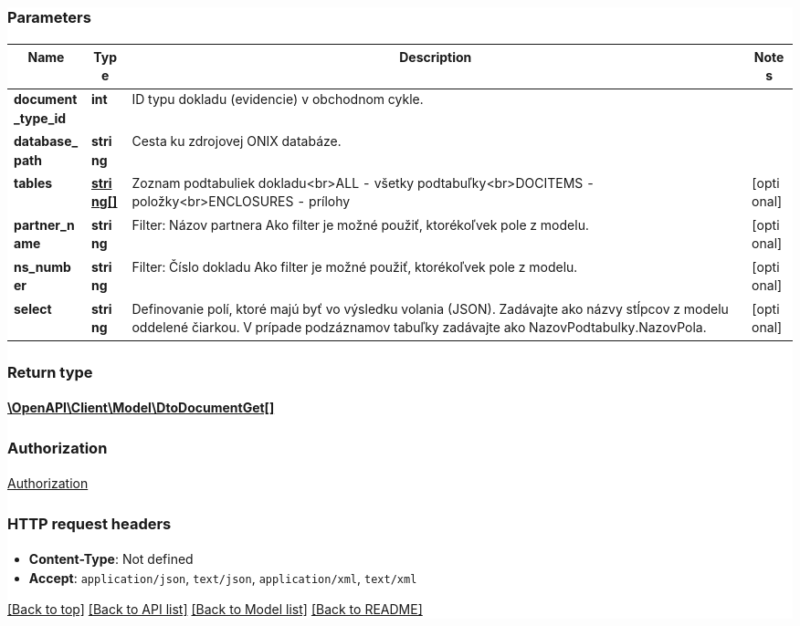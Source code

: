 ### Parameters

Name | Type | Description  | Notes
------------- | ------------- | ------------- | -------------
 **document_type_id** | **int**| ID typu dokladu (evidencie) v obchodnom cykle. |
 **database_path** | **string**| Cesta ku zdrojovej ONIX databáze. |
 **tables** | [**string[]**](../Model/string.md)| Zoznam podtabuliek dokladu&lt;br&gt;ALL - všetky podtabuľky&lt;br&gt;DOCITEMS - položky&lt;br&gt;ENCLOSURES - prílohy | [optional]
 **partner_name** | **string**| Filter: Názov partnera   Ako filter je možné použiť, ktorékoľvek pole z modelu. | [optional]
 **ns_number** | **string**| Filter: Číslo dokladu   Ako filter je možné použiť, ktorékoľvek pole z modelu. | [optional]
 **select** | **string**| Definovanie polí, ktoré majú byť vo výsledku volania (JSON). Zadávajte ako názvy stĺpcov z modelu oddelené čiarkou. V prípade podzáznamov tabuľky zadávajte ako NazovPodtabulky.NazovPola. | [optional]

### Return type

[**\OpenAPI\Client\Model\DtoDocumentGet[]**](../Model/DtoDocumentGet.md)

### Authorization

[Authorization](../../README.md#Authorization)

### HTTP request headers

- **Content-Type**: Not defined
- **Accept**: `application/json`, `text/json`, `application/xml`, `text/xml`

[[Back to top]](#) [[Back to API list]](../../README.md#endpoints)
[[Back to Model list]](../../README.md#models)
[[Back to README]](../../README.md)
